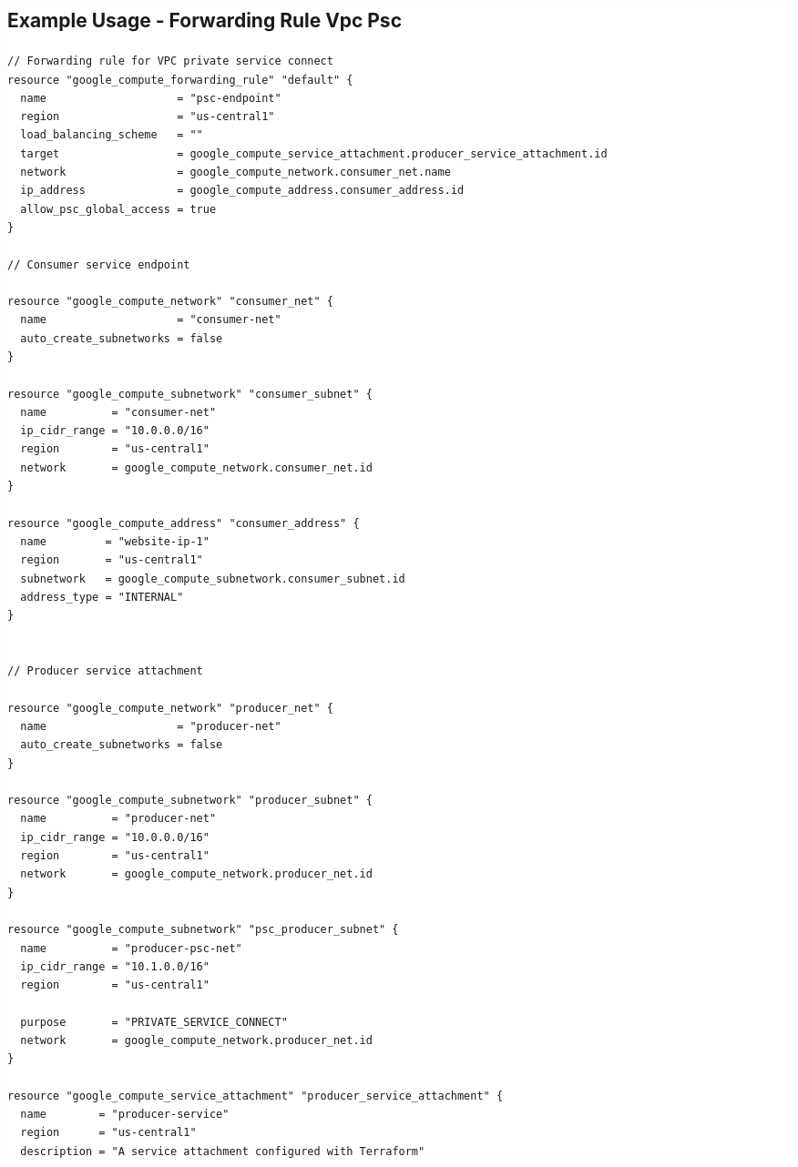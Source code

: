 ## Example Usage - Forwarding Rule Vpc Psc


```hcl
// Forwarding rule for VPC private service connect
resource "google_compute_forwarding_rule" "default" {
  name                    = "psc-endpoint"
  region                  = "us-central1"
  load_balancing_scheme   = ""
  target                  = google_compute_service_attachment.producer_service_attachment.id
  network                 = google_compute_network.consumer_net.name
  ip_address              = google_compute_address.consumer_address.id
  allow_psc_global_access = true
}

// Consumer service endpoint

resource "google_compute_network" "consumer_net" {
  name                    = "consumer-net"
  auto_create_subnetworks = false
}

resource "google_compute_subnetwork" "consumer_subnet" {
  name          = "consumer-net"
  ip_cidr_range = "10.0.0.0/16"
  region        = "us-central1"
  network       = google_compute_network.consumer_net.id
}

resource "google_compute_address" "consumer_address" {
  name         = "website-ip-1"
  region       = "us-central1"
  subnetwork   = google_compute_subnetwork.consumer_subnet.id
  address_type = "INTERNAL"
}


// Producer service attachment

resource "google_compute_network" "producer_net" {
  name                    = "producer-net"
  auto_create_subnetworks = false
}

resource "google_compute_subnetwork" "producer_subnet" {
  name          = "producer-net"
  ip_cidr_range = "10.0.0.0/16"
  region        = "us-central1"
  network       = google_compute_network.producer_net.id
}

resource "google_compute_subnetwork" "psc_producer_subnet" {
  name          = "producer-psc-net"
  ip_cidr_range = "10.1.0.0/16"
  region        = "us-central1"

  purpose       = "PRIVATE_SERVICE_CONNECT"
  network       = google_compute_network.producer_net.id
}

resource "google_compute_service_attachment" "producer_service_attachment" {
  name        = "producer-service"
  region      = "us-central1"
  description = "A service attachment configured with Terraform"
```
